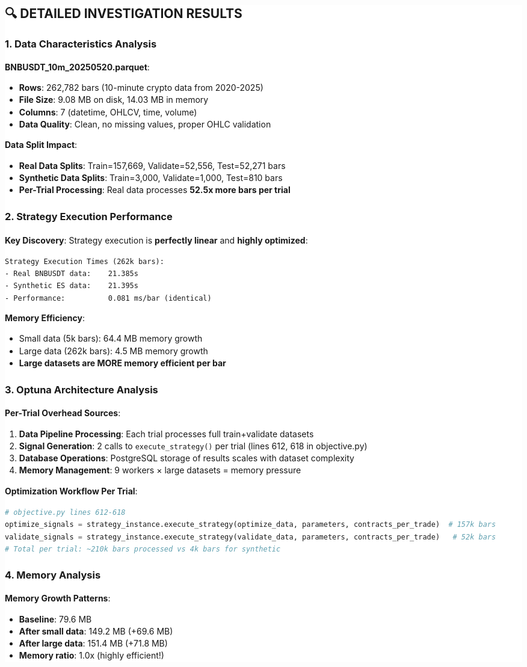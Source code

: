 ## 🔍 **DETAILED INVESTIGATION RESULTS**

### **1. Data Characteristics Analysis**

**BNBUSDT_10m_20250520.parquet**:
- **Rows**: 262,782 bars (10-minute crypto data from 2020-2025)
- **File Size**: 9.08 MB on disk, 14.03 MB in memory
- **Columns**: 7 (datetime, OHLCV, time, volume)
- **Data Quality**: Clean, no missing values, proper OHLC validation

**Data Split Impact**:
- **Real Data Splits**: Train=157,669, Validate=52,556, Test=52,271 bars
- **Synthetic Data Splits**: Train=3,000, Validate=1,000, Test=810 bars
- **Per-Trial Processing**: Real data processes **52.5x more bars per trial**

### **2. Strategy Execution Performance**

**Key Discovery**: Strategy execution is **perfectly linear** and **highly optimized**:

```
Strategy Execution Times (262k bars):
- Real BNBUSDT data:    21.385s
- Synthetic ES data:    21.395s
- Performance:          0.081 ms/bar (identical)
```

**Memory Efficiency**:
- Small data (5k bars): 64.4 MB memory growth
- Large data (262k bars): 4.5 MB memory growth  
- **Large datasets are MORE memory efficient per bar**

### **3. Optuna Architecture Analysis**

**Per-Trial Overhead Sources**:
1. **Data Pipeline Processing**: Each trial processes full train+validate datasets
2. **Signal Generation**: 2 calls to `execute_strategy()` per trial (lines 612, 618 in objective.py)
3. **Database Operations**: PostgreSQL storage of results scales with dataset complexity
4. **Memory Management**: 9 workers × large datasets = memory pressure

**Optimization Workflow Per Trial**:
```python
# objective.py lines 612-618
optimize_signals = strategy_instance.execute_strategy(optimize_data, parameters, contracts_per_trade)  # 157k bars
validate_signals = strategy_instance.execute_strategy(validate_data, parameters, contracts_per_trade)   # 52k bars
# Total per trial: ~210k bars processed vs 4k bars for synthetic
```

### **4. Memory Analysis**

**Memory Growth Patterns**:
- **Baseline**: 79.6 MB
- **After small data**: 149.2 MB (+69.6 MB)
- **After large data**: 151.4 MB (+71.8 MB)
- **Memory ratio**: 1.0x (highly efficient!)
